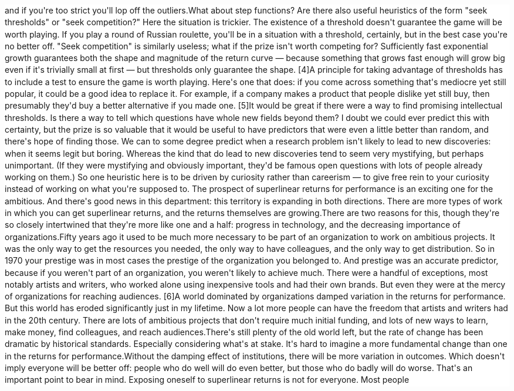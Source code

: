 and if you're too strict you'll lop off the outliers.What about step functions? Are there also useful heuristics of the
form "seek thresholds" or "seek competition?" Here the situation
is trickier. The existence of a threshold doesn't guarantee the
game will be worth playing. If you play a round of Russian roulette,
you'll be in a situation with a threshold, certainly, but in the
best case you're no better off. "Seek competition" is similarly
useless; what if the prize isn't worth competing for? Sufficiently
fast exponential growth guarantees both the shape and magnitude of
the return curve — because something that grows fast enough will
grow big even if it's trivially small at first — but thresholds
only guarantee the shape.
[4]A principle for taking advantage of thresholds has to include a
test to ensure the game is worth playing. Here's one that does: if
you come across something that's mediocre yet still popular, it
could be a good idea to replace it. For example, if a company makes
a product that people dislike yet still buy, then presumably they'd
buy a better alternative if you made one.
[5]It would be great if there were a way to find promising intellectual
thresholds. Is there a way to tell which questions have whole new
fields beyond them? I doubt we could ever predict this with certainty,
but the prize is so valuable that it would be useful to have
predictors that were even a little better than random, and there's
hope of finding those. We can to some degree predict when a research
problem isn't likely to lead to new discoveries: when it seems
legit but boring. Whereas the kind that do lead to new discoveries
tend to seem very mystifying, but perhaps unimportant. (If they
were mystifying and obviously important, they'd be famous open
questions with lots of people already working on them.) So one
heuristic here is to be driven by curiosity rather than careerism
— to give free rein to your curiosity instead of working on what
you're supposed to.
The prospect of superlinear returns for performance is an exciting
one for the ambitious. And there's good news in this department:
this territory is expanding in both directions. There are more types
of work in which you can get superlinear returns, and the returns
themselves are growing.There are two reasons for this, though they're so closely intertwined
that they're more like one and a half: progress in technology, and
the decreasing importance of organizations.Fifty years ago it used to be much more necessary to be part of an
organization to work on ambitious projects. It was the only way to
get the resources you needed, the only way to have colleagues, and
the only way to get distribution. So in 1970 your prestige was in
most cases the prestige of the organization you belonged to. And
prestige was an accurate predictor, because if you weren't part of
an organization, you weren't likely to achieve much. There were a
handful of exceptions, most notably artists and writers, who worked
alone using inexpensive tools and had their own brands. But even
they were at the mercy of organizations for reaching audiences.
[6]A world dominated by organizations damped variation in the returns
for performance. But this world has eroded significantly just in
my lifetime. Now a lot more people can have the freedom that artists
and writers had in the 20th century. There are lots of ambitious
projects that don't require much initial funding, and lots of new
ways to learn, make money, find colleagues, and reach audiences.There's still plenty of the old world left, but the rate of change
has been dramatic by historical standards. Especially considering
what's at stake. It's hard to imagine a more fundamental change
than one in the returns for performance.Without the damping effect of institutions, there will be more
variation in outcomes. Which doesn't imply everyone will be better
off: people who do well will do even better, but those who do badly
will do worse. That's an important point to bear in mind. Exposing
oneself to superlinear returns is not for everyone. Most people
